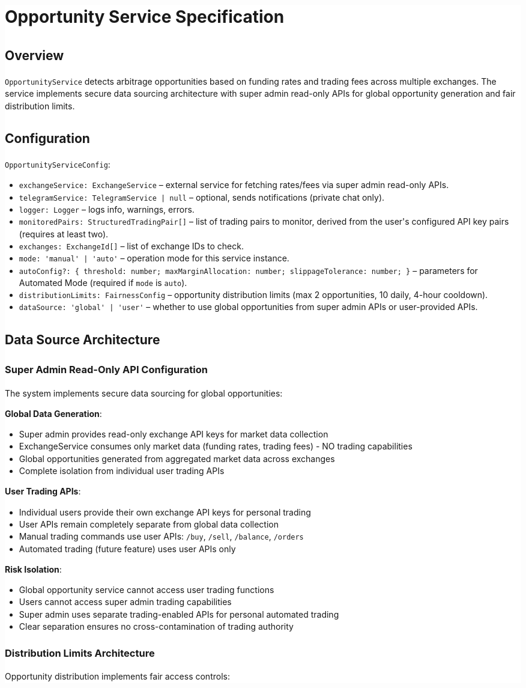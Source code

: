 # Opportunity Service Specification

## Overview
`OpportunityService` detects arbitrage opportunities based on funding rates and trading fees across multiple exchanges. The service implements secure data sourcing architecture with super admin read-only APIs for global opportunity generation and fair distribution limits.

## Configuration
`OpportunityServiceConfig`:
- `exchangeService: ExchangeService` – external service for fetching rates/fees via super admin read-only APIs.
- `telegramService: TelegramService | null` – optional, sends notifications (private chat only).
- `logger: Logger` – logs info, warnings, errors.
- `monitoredPairs: StructuredTradingPair[]` – list of trading pairs to monitor, derived from the user's configured API key pairs (requires at least two).
- `exchanges: ExchangeId[]` – list of exchange IDs to check.
- `mode: 'manual' | 'auto'` – operation mode for this service instance.
- `autoConfig?: { threshold: number; maxMarginAllocation: number; slippageTolerance: number; }` – parameters for Automated Mode (required if `mode` is `auto`).
- `distributionLimits: FairnessConfig` – opportunity distribution limits (max 2 opportunities, 10 daily, 4-hour cooldown).
- `dataSource: 'global' | 'user'` – whether to use global opportunities from super admin APIs or user-provided APIs.

## Data Source Architecture

### Super Admin Read-Only API Configuration
The system implements secure data sourcing for global opportunities:

**Global Data Generation**:
- Super admin provides read-only exchange API keys for market data collection
- ExchangeService consumes only market data (funding rates, trading fees) - NO trading capabilities
- Global opportunities generated from aggregated market data across exchanges
- Complete isolation from individual user trading APIs

**User Trading APIs**:
- Individual users provide their own exchange API keys for personal trading
- User APIs remain completely separate from global data collection
- Manual trading commands use user APIs: `/buy`, `/sell`, `/balance`, `/orders`
- Automated trading (future feature) uses user APIs only

**Risk Isolation**:
- Global opportunity service cannot access user trading functions
- Users cannot access super admin trading capabilities
- Super admin uses separate trading-enabled APIs for personal automated trading
- Clear separation ensures no cross-contamination of trading authority

### Distribution Limits Architecture
Opportunity distribution implements fair access controls:
